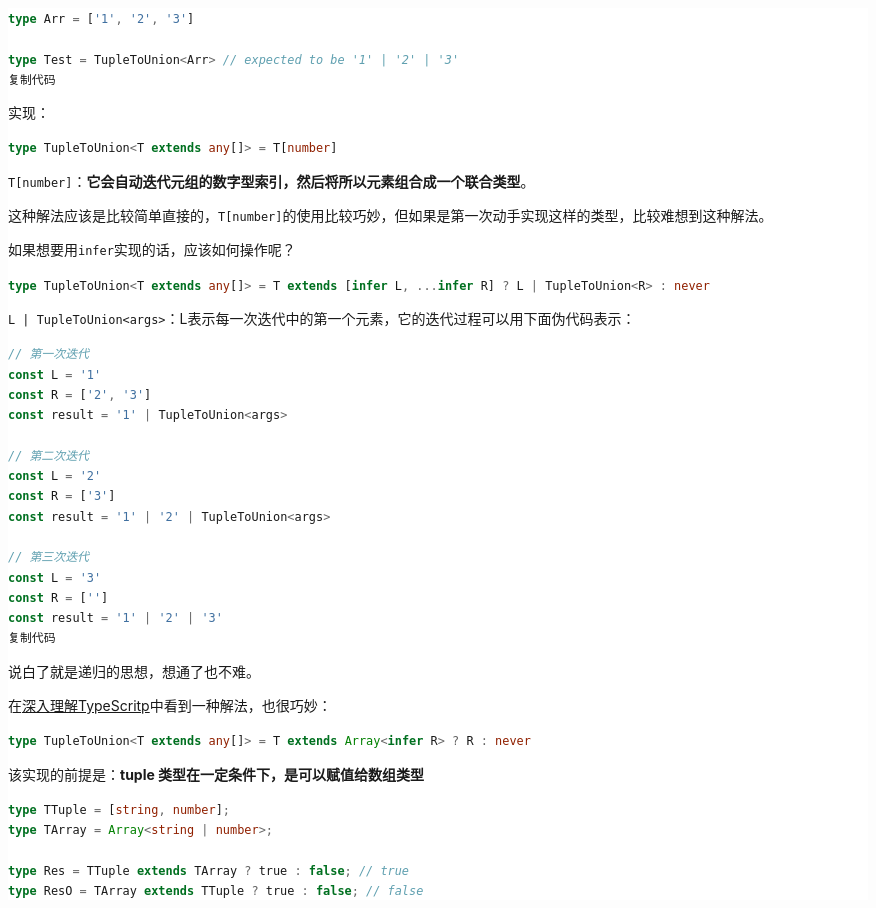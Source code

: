 ```ts
type Arr = ['1', '2', '3']

type Test = TupleToUnion<Arr> // expected to be '1' | '2' | '3'
复制代码
```

实现：

```ts
type TupleToUnion<T extends any[]> = T[number]
```

`T[number]`：**它会自动迭代元组的数字型索引，然后将所以元素组合成一个联合类型**。

这种解法应该是比较简单直接的，`T[number]`的使用比较巧妙，但如果是第一次动手实现这样的类型，比较难想到这种解法。

如果想要用`infer`实现的话，应该如何操作呢？

```ts
type TupleToUnion<T extends any[]> = T extends [infer L, ...infer R] ? L | TupleToUnion<R> : never
```

`L | TupleToUnion<args>`：L表示每一次迭代中的第一个元素，它的迭代过程可以用下面伪代码表示：

```ts
// 第一次迭代
const L = '1'
const R = ['2', '3']
const result = '1' | TupleToUnion<args>

// 第二次迭代
const L = '2'
const R = ['3']
const result = '1' | '2' | TupleToUnion<args>

// 第三次迭代
const L = '3'
const R = ['']
const result = '1' | '2' | '3'
复制代码
```

说白了就是递归的思想，想通了也不难。

在[深入理解TypeScritp](https://link.juejin.cn?target=https%3A%2F%2Fjkchao.github.io%2Ftypescript-book-chinese%2Ftips%2Finfer.html%23%E4%B8%80%E4%BA%9B%E7%94%A8%E4%BE%8B)中看到一种解法，也很巧妙：

```ts
type TupleToUnion<T extends any[]> = T extends Array<infer R> ? R : never
```

该实现的前提是：**tuple 类型在一定条件下，是可以赋值给数组类型**

```ts
type TTuple = [string, number];
type TArray = Array<string | number>;

type Res = TTuple extends TArray ? true : false; // true
type ResO = TArray extends TTuple ? true : false; // false
```
